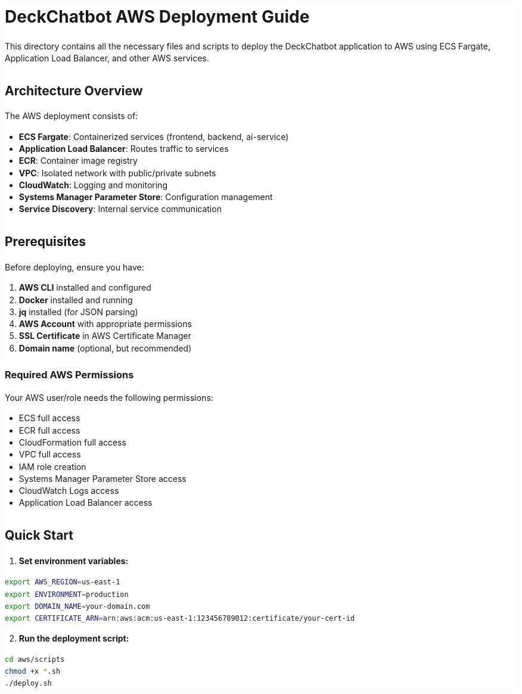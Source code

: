 # DeckChatbot AWS Deployment Guide

This directory contains all the necessary files and scripts to deploy the DeckChatbot application to AWS using ECS Fargate, Application Load Balancer, and other AWS services.

## Architecture Overview

The AWS deployment consists of:

- **ECS Fargate**: Containerized services (frontend, backend, ai-service)
- **Application Load Balancer**: Routes traffic to services
- **ECR**: Container image registry
- **VPC**: Isolated network with public/private subnets
- **CloudWatch**: Logging and monitoring
- **Systems Manager Parameter Store**: Configuration management
- **Service Discovery**: Internal service communication

## Prerequisites

Before deploying, ensure you have:

1. **AWS CLI** installed and configured
2. **Docker** installed and running
3. **jq** installed (for JSON parsing)
4. **AWS Account** with appropriate permissions
5. **SSL Certificate** in AWS Certificate Manager
6. **Domain name** (optional, but recommended)

### Required AWS Permissions

Your AWS user/role needs the following permissions:
- ECS full access
- ECR full access
- CloudFormation full access
- VPC full access
- IAM role creation
- Systems Manager Parameter Store access
- CloudWatch Logs access
- Application Load Balancer access

## Quick Start

1. **Set environment variables:**
```bash
export AWS_REGION=us-east-1
export ENVIRONMENT=production
export DOMAIN_NAME=your-domain.com
export CERTIFICATE_ARN=arn:aws:acm:us-east-1:123456789012:certificate/your-cert-id
```

2. **Run the deployment script:**
```bash
cd aws/scripts
chmod +x *.sh
./deploy.sh
```
